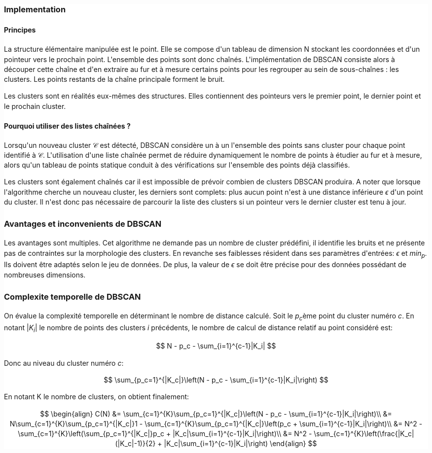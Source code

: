 
### Implementation
#### Principes
La structure élémentaire manipulée est le point. Elle se compose d'un tableau de dimension N stockant les coordonnées et d'un pointeur vers le prochain point. L'ensemble des points sont donc chaînés. L'implémentation de DBSCAN consiste alors à découper cette chaîne et d'en extraire au fur et à mesure certains points pour les regrouper au sein de sous-chaînes : les clusters. Les points restants de la chaîne principale forment le bruit.
    
Les clusters sont en réalités eux-mêmes des structures. Elles contiennent des pointeurs vers le premier point, le dernier point et le prochain cluster.

#### Pourquoi utiliser des listes chaînées ?
Lorsqu'un nouveau cluster $\mathcal{C}$ est détecté, DBSCAN considère un à un l'ensemble des points sans cluster pour chaque point identifié à $\mathcal{C}$. L'utilisation d'une liste chaînée permet de réduire dynamiquement le nombre de points à étudier au fur et à mesure, alors qu'un tableau de points statique conduit à des vérifications sur l'ensemble des points déjà classifiés.
    
Les clusters sont également chaînés car il est impossible de prévoir combien de clusters DBSCAN produira. A noter que lorsque l'algorithme cherche un nouveau cluster, les derniers sont complets: plus aucun point n'est à une distance inférieure $\epsilon$ d'un point du cluster. Il n'est donc pas nécessaire de parcourir la liste des clusters si un pointeur vers le dernier cluster est tenu à jour.


### Avantages et inconvenients de DBSCAN
Les avantages sont multiples. Cet algorithme ne demande pas un nombre de cluster prédéfini, il identifie les bruits et ne présente pas de contraintes sur la morphologie des clusters.
En revanche ses faiblesses résident dans ses paramètres d'entrées: $\epsilon$ et $min_p$. Ils doivent être adaptés selon le jeu de données. De plus, la valeur de $\epsilon$ se doit être précise pour des données possédant de nombreuses dimensions.
    
### Complexite temporelle de DBSCAN
On évalue la complexité temporelle en déterminant le nombre de distance calculé. Soit le $p_c$ème point du cluster numéro $c$. En notant $|K_i|$ le nombre de points des clusters $i$ précédents, le nombre de calcul de distance relatif au point considéré est:

$$
        N - p_c - \sum_{i=1}^{c-1}|K_i|
$$
    
Donc au niveau du cluster numéro $c$:

$$
   \sum_{p_c=1}^{|K_c|}\left(N - p_c - \sum_{i=1}^{c-1}|K_i|\right)
$$
    
En notant K le nombre de clusters, on obtient finalement:

$$
\begin{align}
   C(N) &= \sum_{c=1}^{K}\sum_{p_c=1}^{|K_c|}\left(N - p_c - \sum_{i=1}^{c-1}|K_i|\right)\\
   &= N\sum_{c=1}^{K}\sum_{p_c=1}^{|K_c|}1 - \sum_{c=1}^{K}\sum_{p_c=1}^{|K_c|}\left(p_c + \sum_{i=1}^{c-1}|K_i|\right)\\
   &= N^2 - \sum_{c=1}^{K}\left(\sum_{p_c=1}^{|K_c|}p_c + |K_c|\sum_{i=1}^{c-1}|K_i|\right)\\
   &= N^2 - \sum_{c=1}^{K}\left(\frac{|K_c|(|K_c|-1)}{2} + |K_c|\sum_{i=1}^{c-1}|K_i|\right)
\end{align}
$$
    